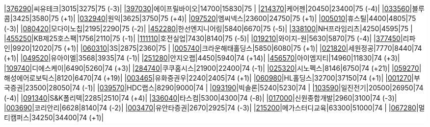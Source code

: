 |[376290](https://finance.daum.net/quotes/A376290)|씨유테크|3015|3275|75 (-3)|
|[397030](https://finance.daum.net/quotes/A397030)|에이프릴바이오|14700|15830|75 |
|[214370](https://finance.daum.net/quotes/A214370)|케어젠|20450|23400|75 (-4)|
|[033560](https://finance.daum.net/quotes/A033560)|블루콤|3425|3580|75 (+1)|
|[032940](https://finance.daum.net/quotes/A032940)|원익|3625|3750|75 (+4)|
|[097520](https://finance.daum.net/quotes/A097520)|엠씨넥스|23600|24750|75 (+1)|
|[005010](https://finance.daum.net/quotes/A005010)|휴스틸|4400|4805|75 (-3)|
|[080420](https://finance.daum.net/quotes/A080420)|모다이노칩|2195|2290|75 (-2)|
|[452280](https://finance.daum.net/quotes/A452280)|한선엔지니어링|5840|6670|75 (-5)|
|[338100](https://finance.daum.net/quotes/A338100)|NH프라임리츠|4250|4595|75 |
|[455250](https://finance.daum.net/quotes/A455250)|KB제25호스팩|1756|2110|75 (-1)|
|[111110](https://finance.daum.net/quotes/A111110)|호전실업|7430|8140|75 (-5)|
|[019210](https://finance.daum.net/quotes/A019210)|와이지-원|5630|5870|75 (-4)|
|[377450](https://finance.daum.net/quotes/A377450)|리파인|9920|12020|75 (+1)|
|[060310](https://finance.daum.net/quotes/A060310)|3S|2875|2360|75 |
|[005740](https://finance.daum.net/quotes/A005740)|크라운해태홀딩스|5850|6080|75 (+1)|
|[021820](https://finance.daum.net/quotes/A021820)|세원정공|7770|8440|74 (+1)|
|[049520](https://finance.daum.net/quotes/A049520)|유아이엘|3568|3935|74 (-1)|
|[251280](https://finance.daum.net/quotes/A251280)|안지오랩|4450|5940|74 (+14)|
|[456570](https://finance.daum.net/quotes/A456570)|아이엠지티|14960|11830|74 (+3)|
|[109740](https://finance.daum.net/quotes/A109740)|디에스케이|6490|5260|74 (+3)|
|[284740](https://finance.daum.net/quotes/A284740)|쿠쿠홈시스|21900|22400|74 (-1)|
|[025320](https://finance.daum.net/quotes/A025320)|시노펙스|8146|6750|74 (+21)|
|[059270](https://finance.daum.net/quotes/A059270)|해성에어로보틱스|8120|6470|74 (+19)|
|[003465](https://finance.daum.net/quotes/A003465)|유화증권우|2240|2405|74 (+1)|
|[060980](https://finance.daum.net/quotes/A060980)|HL홀딩스|32700|37150|74 (+1)|
|[001270](https://finance.daum.net/quotes/A001270)|부국증권|23500|28050|74 (-1)|
|[039570](https://finance.daum.net/quotes/A039570)|HDC랩스|8290|9000|74 |
|[093190](https://finance.daum.net/quotes/A093190)|빅솔론|5240|5230|74 |
|[103590](https://finance.daum.net/quotes/A103590)|일진전기|20500|26950|74 (-4)|
|[091340](https://finance.daum.net/quotes/A091340)|S&K폴리텍|2285|2510|74 (+4)|
|[336040](https://finance.daum.net/quotes/A336040)|타스컴|5300|4300|74 (-8)|
|[017000](https://finance.daum.net/quotes/A017000)|신원종합개발|2960|3100|74 (-3)|
|[003690](https://finance.daum.net/quotes/A003690)|코리안리|6628|8140|74 (-2)|
|[003470](https://finance.daum.net/quotes/A003470)|유안타증권|2670|2925|74 (-3)|
|[215200](https://finance.daum.net/quotes/A215200)|메가스터디교육|63300|51000|74 |
|[067280](https://finance.daum.net/quotes/A067280)|멀티캠퍼스|34250|34400|74 (+1)|